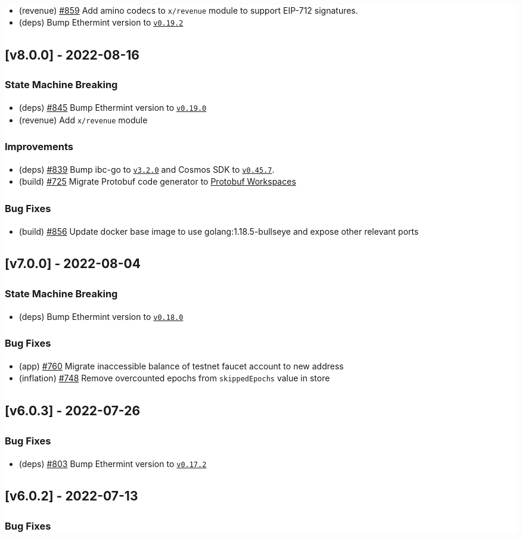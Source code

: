 - (revenue) [\#859](https://github.com/OrigoTeam/origo/pull/859) Add amino codecs to `x/revenue` module to support EIP-712 signatures.
- (deps) Bump Ethermint version to [`v0.19.2`](https://github.com/evmos/ethermint/releases/tag/v0.19.2)

## [v8.0.0] - 2022-08-16

### State Machine Breaking

- (deps) [\#845](https://github.com/OrigoTeam/origo/pull/845) Bump Ethermint version to [`v0.19.0`](https://github.com/evmos/ethermint/releases/tag/v0.19.0)
- (revenue) Add `x/revenue` module

### Improvements

- (deps) [\#839](https://github.com/OrigoTeam/origo/pull/839) Bump ibc-go to [`v3.2.0`](https://github.com/cosmos/ibc-go/releases/tag/v3.2.0) and Cosmos SDK to [`v0.45.7`](https://github.com/cosmos/cosmos-sdk/releases/tag/v0.45.7).
- (build) [\#725](https://github.com/OrigoTeam/origo/pull/725) Migrate Protobuf code generator to [Protobuf Workspaces](https://docs.buf.build/reference/workspaces)

### Bug Fixes

- (build) [\#856](https://github.com/OrigoTeam/origo/pull/856) Update docker base image to use golang:1.18.5-bullseye and expose other relevant ports

## [v7.0.0] - 2022-08-04

### State Machine Breaking

- (deps) Bump Ethermint version to [`v0.18.0`](https://github.com/evmos/ethermint/releases/tag/v0.18.0)

### Bug Fixes

- (app) [\#760](https://github.com/OrigoTeam/origo/pull/760) Migrate inaccessible balance of testnet faucet account to new address
- (inflation) [\#748](https://github.com/OrigoTeam/origo/pull/748) Remove overcounted epochs from `skippedEpochs` value in store

## [v6.0.3] - 2022-07-26

### Bug Fixes

- (deps) [\#803](https://github.com/OrigoTeam/origo/pull/803) Bump Ethermint version to [`v0.17.2`](https://github.com/evmos/ethermint/releases/tag/v0.17.2)

## [v6.0.2] - 2022-07-13

### Bug Fixes
